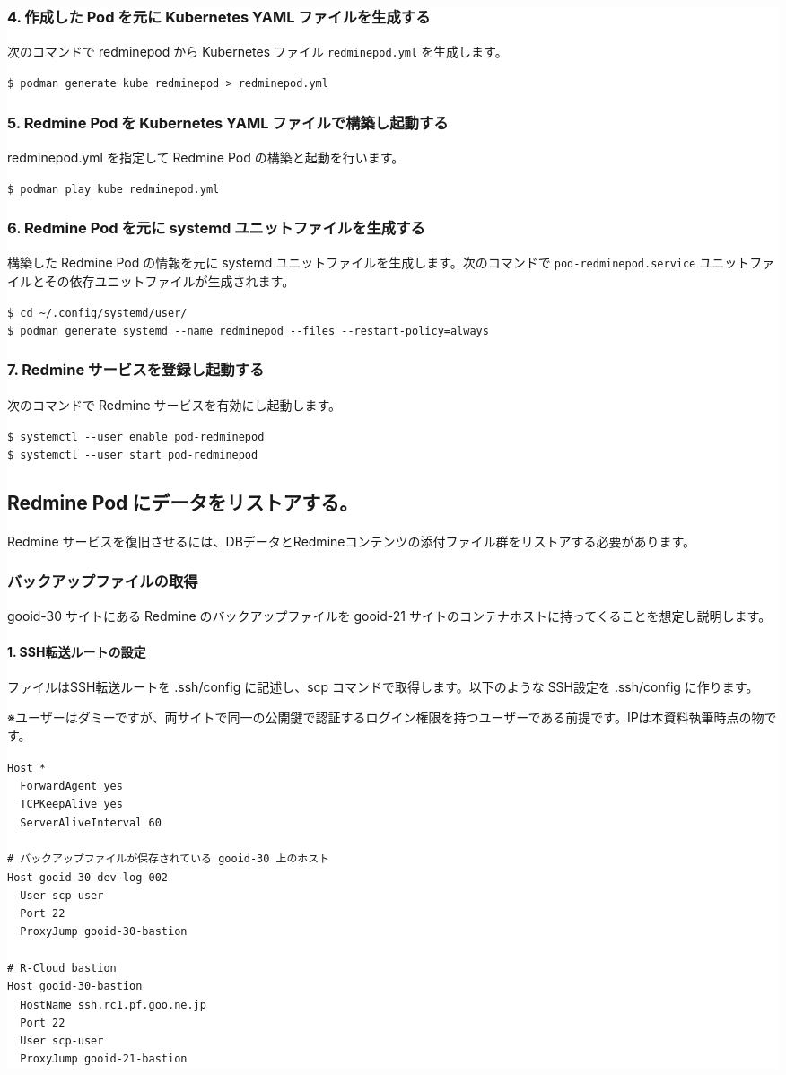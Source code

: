 ### 4. 作成した Pod を元に Kubernetes YAML ファイルを生成する

次のコマンドで redminepod から Kubernetes ファイル `redminepod.yml` を生成します。

```
$ podman generate kube redminepod > redminepod.yml
```

### 5. Redmine Pod を Kubernetes YAML ファイルで構築し起動する

redminepod.yml を指定して Redmine Pod の構築と起動を行います。

```
$ podman play kube redminepod.yml
```


### 6. Redmine Pod を元に systemd ユニットファイルを生成する

構築した Redmine Pod の情報を元に systemd ユニットファイルを生成します。次のコマンドで `pod-redminepod.service` ユニットファイルとその依存ユニットファイルが生成されます。

```
$ cd ~/.config/systemd/user/
$ podman generate systemd --name redminepod --files --restart-policy=always
```

### 7. Redmine サービスを登録し起動する

次のコマンドで Redmine サービスを有効にし起動します。

```
$ systemctl --user enable pod-redminepod
$ systemctl --user start pod-redminepod
```

## Redmine Pod にデータをリストアする。

Redmine サービスを復旧させるには、DBデータとRedmineコンテンツの添付ファイル群をリストアする必要があります。

### バックアップファイルの取得

gooid-30 サイトにある Redmine のバックアップファイルを gooid-21 サイトのコンテナホストに持ってくることを想定し説明します。

#### 1. SSH転送ルートの設定

ファイルはSSH転送ルートを .ssh/config に記述し、scp コマンドで取得します。以下のような SSH設定を .ssh/config に作ります。

※ユーザーはダミーですが、両サイトで同一の公開鍵で認証するログイン権限を持つユーザーである前提です。IPは本資料執筆時点の物です。

``` .ssh/config
Host *
  ForwardAgent yes
  TCPKeepAlive yes
  ServerAliveInterval 60

# バックアップファイルが保存されている gooid-30 上のホスト
Host gooid-30-dev-log-002
  User scp-user
  Port 22
  ProxyJump gooid-30-bastion

# R-Cloud bastion
Host gooid-30-bastion
  HostName ssh.rc1.pf.goo.ne.jp
  Port 22
  User scp-user
  ProxyJump gooid-21-bastion

```